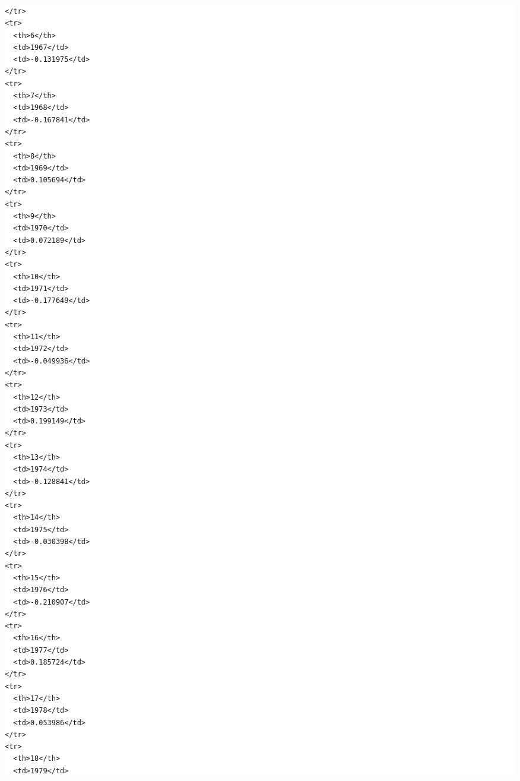     </tr>
    <tr>
      <th>6</th>
      <td>1967</td>
      <td>-0.131975</td>
    </tr>
    <tr>
      <th>7</th>
      <td>1968</td>
      <td>-0.167841</td>
    </tr>
    <tr>
      <th>8</th>
      <td>1969</td>
      <td>0.105694</td>
    </tr>
    <tr>
      <th>9</th>
      <td>1970</td>
      <td>0.072189</td>
    </tr>
    <tr>
      <th>10</th>
      <td>1971</td>
      <td>-0.177649</td>
    </tr>
    <tr>
      <th>11</th>
      <td>1972</td>
      <td>-0.049936</td>
    </tr>
    <tr>
      <th>12</th>
      <td>1973</td>
      <td>0.199149</td>
    </tr>
    <tr>
      <th>13</th>
      <td>1974</td>
      <td>-0.128841</td>
    </tr>
    <tr>
      <th>14</th>
      <td>1975</td>
      <td>-0.030398</td>
    </tr>
    <tr>
      <th>15</th>
      <td>1976</td>
      <td>-0.210907</td>
    </tr>
    <tr>
      <th>16</th>
      <td>1977</td>
      <td>0.185724</td>
    </tr>
    <tr>
      <th>17</th>
      <td>1978</td>
      <td>0.053986</td>
    </tr>
    <tr>
      <th>18</th>
      <td>1979</td>